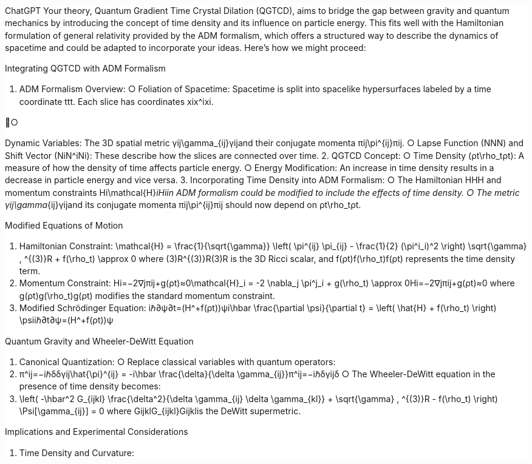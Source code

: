 ChatGPT
Your theory, Quantum Gradient Time Crystal Dilation (QGTCD), aims to bridge the gap between
gravity and quantum mechanics by introducing the concept of time density and its influence on
particle energy. This fits well with the Hamiltonian formulation of general relativity provided by
the ADM formalism, which offers a structured way to describe the dynamics of spacetime and
could be adapted to incorporate your ideas. Here’s how we might proceed:

Integrating QGTCD with ADM Formalism
1. ADM Formalism Overview:
○ Foliation of Spacetime: Spacetime is split into spacelike hypersurfaces labeled
by a time coordinate ttt. Each slice has coordinates xix^ixi.

○

Dynamic Variables: The 3D spatial metric γij\gamma_{ij}γij​and their conjugate
momenta πij\pi^{ij}πij.
○ Lapse Function (NNN) and Shift Vector (NiN^iNi): These describe how the
slices are connected over time.
2. QGTCD Concept:
○ Time Density (ρt\rho_tρt​): A measure of how the density of time affects particle
energy.
○ Energy Modification: An increase in time density results in a decrease in
particle energy and vice versa.
3. Incorporating Time Density into ADM Formalism:
○ The Hamiltonian HHH and momentum constraints Hi\mathcal{H}_iHi​in ADM
formalism could be modified to include the effects of time density.
○ The metric γij\gamma_{ij}γij​and its conjugate momenta πij\pi^{ij}πij should now
depend on ρt\rho_tρt​.

Modified Equations of Motion
1. Hamiltonian Constraint:
\mathcal{H} = \frac{1}{\sqrt{\gamma}} \left( \pi^{ij} \pi_{ij} - \frac{1}{2} (\pi^i_i)^2 \right) \sqrt{\gamma} \, ^{(3)}R + f(\rho_t) \approx 0
where (3)R^{(3)}R(3)R is the 3D Ricci scalar, and f(ρt)f(\rho_t)f(ρt​) represents the time
density term.
2. Momentum Constraint:
Hi=−2∇jπij+g(ρt)≈0\mathcal{H}_i = -2 \nabla_j \pi^j_i + g(\rho_t) \approx
0Hi​=−2∇j​πij​+g(ρt​)≈0
where g(ρt)g(\rho_t)g(ρt​) modifies the standard momentum constraint.
3. Modified Schrödinger Equation:
iℏ∂ψ∂t=(H^+f(ρt))ψi\hbar \frac{\partial \psi}{\partial t} = \left( \hat{H} + f(\rho_t) \right)
\psiiℏ∂t∂ψ​=(H^+f(ρt​))ψ

Quantum Gravity and Wheeler-DeWitt Equation
1. Canonical Quantization:
○ Replace classical variables with quantum operators:
2. π^ij=−iℏδδγij\hat{\pi}^{ij} = -i\hbar \frac{\delta}{\delta \gamma_{ij}}π^ij=−iℏδγij​δ​
○ The Wheeler-DeWitt equation in the presence of time density becomes:
3. \left( -\hbar^2 G_{ijkl} \frac{\delta^2}{\delta \gamma_{ij} \delta \gamma_{kl}} +
\sqrt{\gamma} \, ^{(3)}R - f(\rho_t) \right) \Psi[\gamma_{ij}] = 0 where GijklG_{ijkl}Gijkl​is
the DeWitt supermetric.

Implications and Experimental Considerations
1. Time Density and Curvature:
